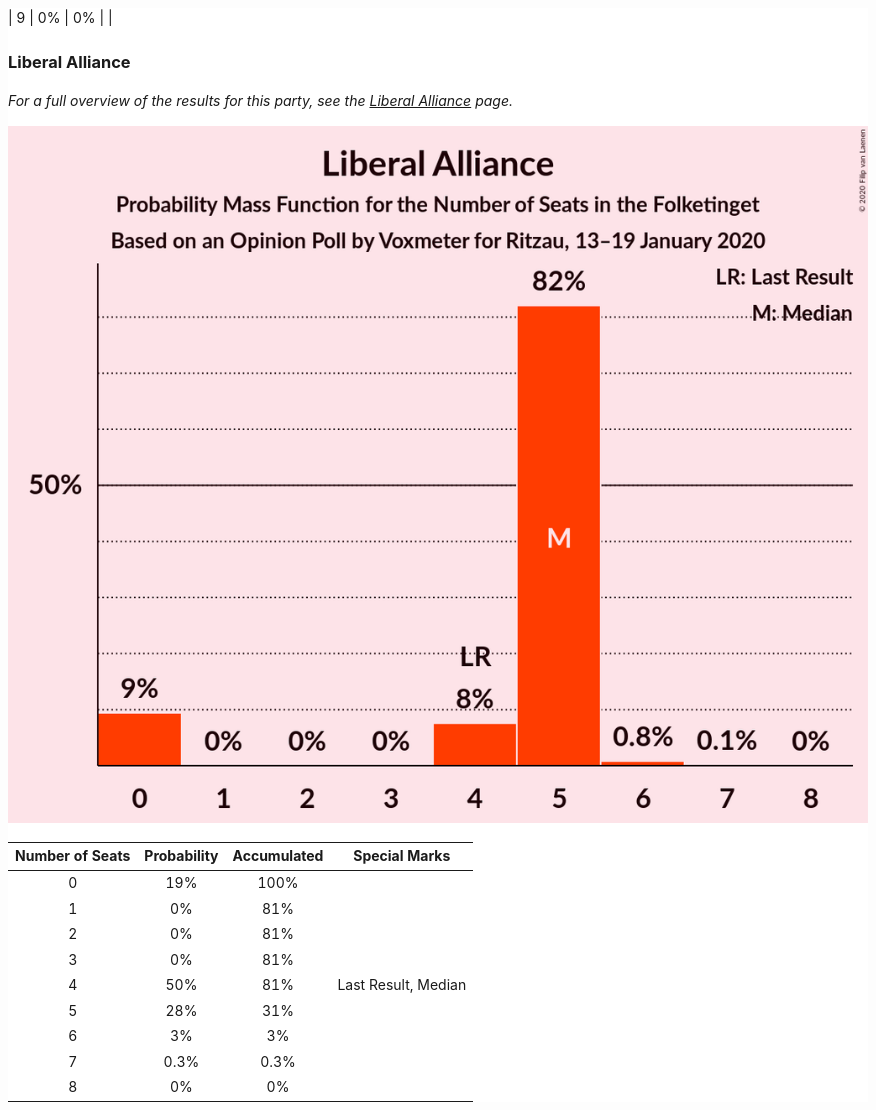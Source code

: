 | 9 | 0% | 0% |  |

### Liberal Alliance

*For a full overview of the results for this party, see the [Liberal Alliance](party-liberalalliance.html) page.*

![Graph with seats probability mass function not yet produced](2020-01-19-Voxmeter-seats-pmf-liberalalliance.png "Seats Probability Mass Function")

| Number of Seats | Probability | Accumulated | Special Marks |
|:---------------:|:-----------:|:-----------:|:-------------:|
| 0 | 19% | 100% |  |
| 1 | 0% | 81% |  |
| 2 | 0% | 81% |  |
| 3 | 0% | 81% |  |
| 4 | 50% | 81% | Last Result, Median |
| 5 | 28% | 31% |  |
| 6 | 3% | 3% |  |
| 7 | 0.3% | 0.3% |  |
| 8 | 0% | 0% |  |
